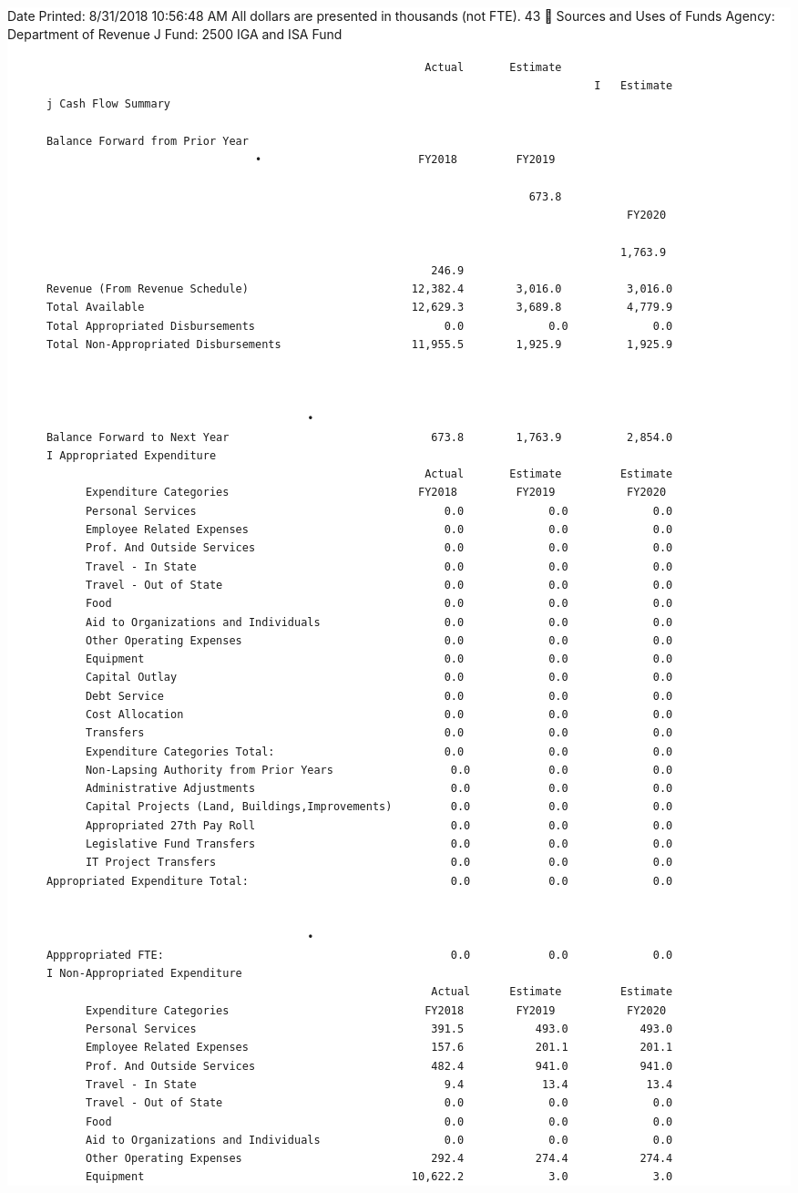 Date Printed:     8/31/2018 10:56:48 AM                                     All dollars are presented in thousands (not FTE).              43
                                                  Sources and Uses of Funds
Agency:                Department of Revenue
                                                                                             J
Fund:           2500   IGA and ISA Fund

                                                                    Actual       Estimate
                                                                                              I   Estimate
          j Cash Flow Summary

          Balance Forward from Prior Year
                                          •                        FY2018         FY2019

                                                                                    673.8
                                                                                                   FY2020

                                                                                                  1,763.9
                                                                     246.9
          Revenue (From Revenue Schedule)                         12,382.4        3,016.0          3,016.0
          Total Available                                         12,629.3        3,689.8          4,779.9
          Total Appropriated Disbursements                             0.0             0.0             0.0
          Total Non-Appropriated Disbursements                    11,955.5        1,925.9          1,925.9



                                                  •
          Balance Forward to Next Year                               673.8        1,763.9          2,854.0
          I Appropriated Expenditure
                                                                    Actual       Estimate         Estimate
                Expenditure Categories                             FY2018         FY2019           FY2020
                Personal Services                                      0.0             0.0             0.0
                Employee Related Expenses                              0.0             0.0             0.0
                Prof. And Outside Services                             0.0             0.0             0.0
                Travel - In State                                      0.0             0.0             0.0
                Travel - Out of State                                  0.0             0.0             0.0
                Food                                                   0.0             0.0             0.0
                Aid to Organizations and Individuals                   0.0             0.0             0.0
                Other Operating Expenses                               0.0             0.0             0.0
                Equipment                                              0.0             0.0             0.0
                Capital Outlay                                         0.0             0.0             0.0
                Debt Service                                           0.0             0.0             0.0
                Cost Allocation                                        0.0             0.0             0.0
                Transfers                                              0.0             0.0             0.0
                Expenditure Categories Total:                          0.0             0.0             0.0
                Non-Lapsing Authority from Prior Years                  0.0            0.0             0.0
                Administrative Adjustments                              0.0            0.0             0.0
                Capital Projects (Land, Buildings,Improvements)         0.0            0.0             0.0
                Appropriated 27th Pay Roll                              0.0            0.0             0.0
                Legislative Fund Transfers                              0.0            0.0             0.0
                IT Project Transfers                                    0.0            0.0             0.0
          Appropriated Expenditure Total:                               0.0            0.0             0.0


                                                  •
          Apppropriated FTE:                                            0.0            0.0             0.0
          I Non-Appropriated Expenditure
                                                                     Actual      Estimate         Estimate
                Expenditure Categories                              FY2018        FY2019           FY2020
                Personal Services                                    391.5           493.0           493.0
                Employee Related Expenses                            157.6           201.1           201.1
                Prof. And Outside Services                           482.4           941.0           941.0
                Travel - In State                                      9.4            13.4            13.4
                Travel - Out of State                                  0.0             0.0             0.0
                Food                                                   0.0             0.0             0.0
                Aid to Organizations and Individuals                   0.0             0.0             0.0
                Other Operating Expenses                             292.4           274.4           274.4
                Equipment                                         10,622.2             3.0             3.0